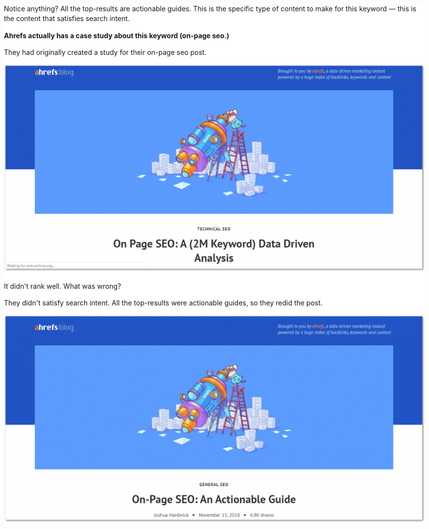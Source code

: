 Notice anything? All the top-results are actionable guides. This is the specific type of content to make for this keyword — this is the content that satisfies search intent.

**Ahrefs actually has a case study about this keyword (on-page seo.)**

They had originally created a study for their on-page seo post.

![](/images/image-46-1024x504-1.png)

It didn't rank well. What was wrong?

They didn't satisfy search intent. All the top-results were actionable guides, so they redid the post.

![](/images/image-47-1024x504-1.png)
